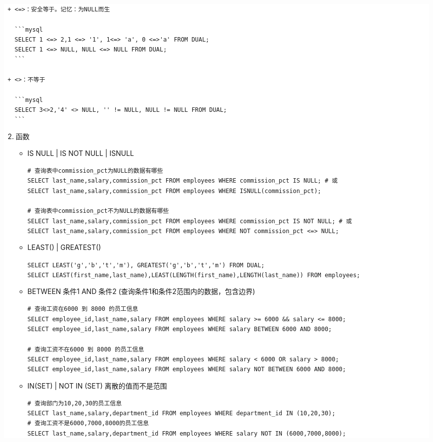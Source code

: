      + <=>：安全等于。记忆：为NULL而生

       ```mysql
       SELECT 1 <=> 2,1 <=> '1', 1<=> 'a', 0 <=>'a' FROM DUAL;
       SELECT 1 <=> NULL, NULL <=> NULL FROM DUAL;
       ```

     + <>：不等于

       ```mysql
       SELECT 3<>2,'4' <> NULL, '' != NULL, NULL != NULL FROM DUAL;
       ```

  2. 函数

     + IS NULL | IS NOT NULL | ISNULL

       ```mysql
       # 查询表中commission_pct为NULL的数据有哪些
       SELECT last_name,salary,commission_pct FROM employees WHERE commission_pct IS NULL; # 或
       SELECT last_name,salary,commission_pct FROM employees WHERE ISNULL(commission_pct);
       
       # 查询表中commission_pct不为NULL的数据有哪些
       SELECT last_name,salary,commission_pct FROM employees WHERE commission_pct IS NOT NULL; # 或
       SELECT last_name,salary,commission_pct FROM employees WHERE NOT commission_pct <=> NULL;
       ```

     + LEAST() | GREATEST()

       ```mysql
       SELECT LEAST('g','b','t','m'), GREATEST('g','b','t','m') FROM DUAL;
       SELECT LEAST(first_name,last_name),LEAST(LENGTH(first_name),LENGTH(last_name)) FROM employees;
       ```

     + BETWEEN 条件1 AND 条件2 (查询条件1和条件2范围内的数据，包含边界)

       ```mysql
       # 查询工资在6000 到 8000 的员工信息
       SELECT employee_id,last_name,salary FROM employees WHERE salary >= 6000 && salary <= 8000;
       SELECT employee_id,last_name,salary FROM employees WHERE salary BETWEEN 6000 AND 8000;
       
       # 查询工资不在6000 到 8000 的员工信息
       SELECT employee_id,last_name,salary FROM employees WHERE salary < 6000 OR salary > 8000;
       SELECT employee_id,last_name,salary FROM employees WHERE salary NOT BETWEEN 6000 AND 8000;
       ```

     + IN(SET) | NOT IN (SET) 离散的值而不是范围

       ```mysql
       # 查询部门为10,20,30的员工信息
       SELECT last_name,salary,department_id FROM employees WHERE department_id IN (10,20,30);
       # 查询工资不是6000,7000,8000的员工信息
       SELECT last_name,salary,department_id FROM employees WHERE salary NOT IN (6000,7000,8000);
       ```
